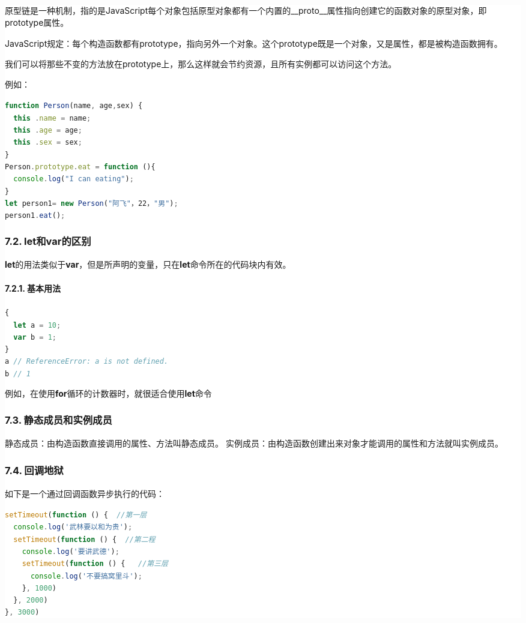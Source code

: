 原型链是一种机制，指的是JavaScript每个对象包括原型对象都有一个内置的\_\_proto\_\_属性指向创建它的函数对象的原型对象，即prototype属性。

JavaScript规定：每个构造函数都有prototype，指向另外一个对象。这个prototype既是一个对象，又是属性，都是被构造函数拥有。

我们可以将那些不变的方法放在prototype上，那么这样就会节约资源，且所有实例都可以访问这个方法。

例如：

```javascript
function Person(name, age,sex) {
  this .name = name;
  this .age = age;
  this .sex = sex;
}
Person.prototype.eat = function (){
  console.log("I can eating");
}
let person1= new Person("阿飞"，22，"男");
person1.eat();
```

### 7.2.  let和var的区别

**let**的用法类似于**var**，但是所声明的变量，只在**let**命令所在的代码块内有效。

#### 7.2.1.   基本用法

```javascript
{
  let a = 10;
  var b = 1;
}
a // ReferenceError: a is not defined.
b // 1
```

例如，在使用**for**循环的计数器时，就很适合使用**let**命令

### 7.3.  静态成员和实例成员

静态成员：由构造函数直接调用的属性、方法叫静态成员。
实例成员：由构造函数创建出来对象才能调用的属性和方法就叫实例成员。

### 7.4.  回调地狱

如下是一个通过回调函数异步执行的代码：

```javascript
setTimeout(function () {  //第一层
  console.log('武林要以和为贵');
  setTimeout(function () {  //第二程
    console.log('要讲武德');
    setTimeout(function () {   //第三层
      console.log('不要搞窝里斗');
    }, 1000)
  }, 2000)
}, 3000)
```
